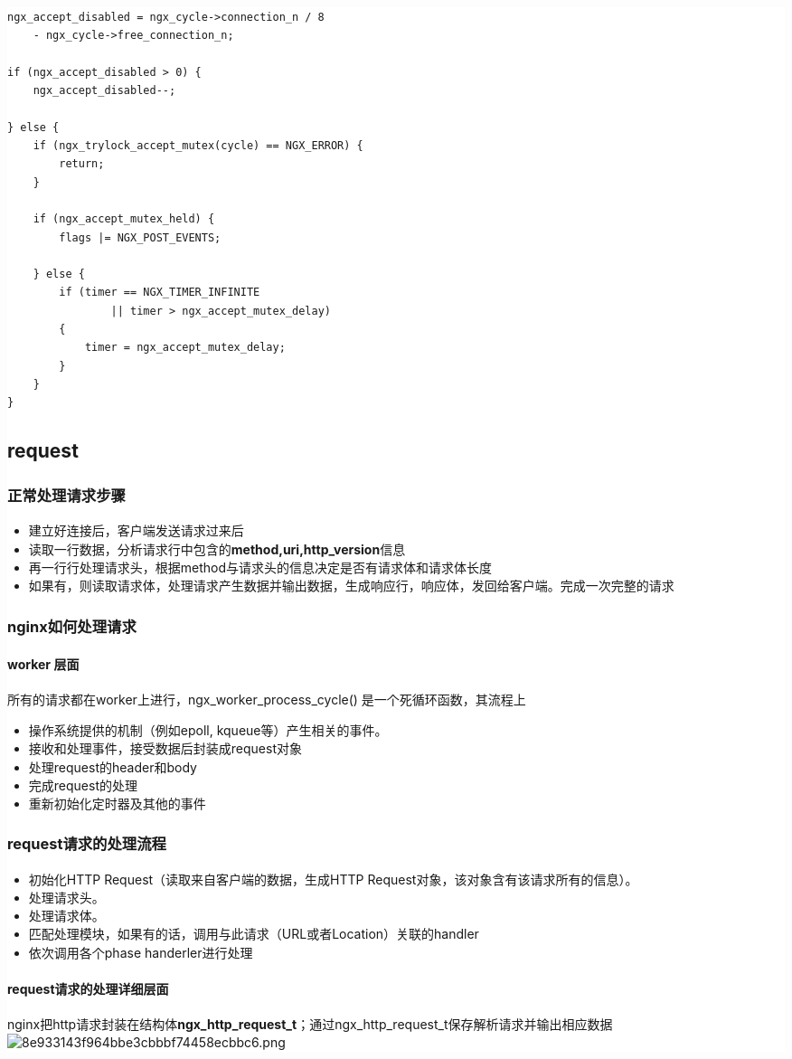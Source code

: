 ```
ngx_accept_disabled = ngx_cycle->connection_n / 8
    - ngx_cycle->free_connection_n;

if (ngx_accept_disabled > 0) {
    ngx_accept_disabled--;

} else {
    if (ngx_trylock_accept_mutex(cycle) == NGX_ERROR) {
        return;
    }

    if (ngx_accept_mutex_held) {
        flags |= NGX_POST_EVENTS;

    } else {
        if (timer == NGX_TIMER_INFINITE
                || timer > ngx_accept_mutex_delay)
        {
            timer = ngx_accept_mutex_delay;
        }
    }
}
```

## request
### 正常处理请求步骤
- 建立好连接后，客户端发送请求过来后
- 读取一行数据，分析请求行中包含的**method,uri,http_version**信息
- 再一行行处理请求头，根据method与请求头的信息决定是否有请求体和请求体长度
- 如果有，则读取请求体，处理请求产生数据并输出数据，生成响应行，响应体，发回给客户端。完成一次完整的请求

### nginx如何处理请求
#### worker 层面
所有的请求都在worker上进行，ngx_worker_process_cycle() 是一个死循环函数，其流程上

- 操作系统提供的机制（例如epoll, kqueue等）产生相关的事件。
- 接收和处理事件，接受数据后封装成request对象
- 处理request的header和body
- 完成request的处理
- 重新初始化定时器及其他的事件

### request请求的处理流程

- 初始化HTTP Request（读取来自客户端的数据，生成HTTP Request对象，该对象含有该请求所有的信息）。
- 处理请求头。
- 处理请求体。
- 匹配处理模块，如果有的话，调用与此请求（URL或者Location）关联的handler
- 依次调用各个phase handerler进行处理

#### request请求的处理详细层面
nginx把http请求封装在结构体**ngx_http_request_t**；通过ngx_http_request_t保存解析请求并输出相应数据
    ![8e933143f964bbe3cbbbf74458ecbbc6.png](evernotecid://2B0A12FB-E62F-416E-8574-4CB5888E1A40/appyinxiangcom/20623507/ENResource/p41)
